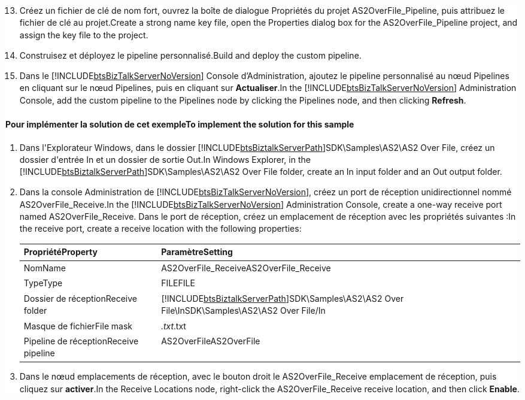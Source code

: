 13. <span data-ttu-id="f8a6d-150">Créez un fichier de clé de nom fort, ouvrez la boîte de dialogue Propriétés du projet AS2OverFile_Pipeline, puis attribuez le fichier de clé au projet.</span><span class="sxs-lookup"><span data-stu-id="f8a6d-150">Create a strong name key file, open the Properties dialog box for the AS2OverFile_Pipeline project, and assign the key file to the project.</span></span>  
  
14. <span data-ttu-id="f8a6d-151">Construisez et déployez le pipeline personnalisé.</span><span class="sxs-lookup"><span data-stu-id="f8a6d-151">Build and deploy the custom pipeline.</span></span>  
  
15. <span data-ttu-id="f8a6d-152">Dans le [!INCLUDE[btsBizTalkServerNoVersion](../includes/btsbiztalkservernoversion-md.md)] Console d’Administration, ajoutez le pipeline personnalisé au nœud Pipelines en cliquant sur le nœud Pipelines, puis en cliquant sur **Actualiser**.</span><span class="sxs-lookup"><span data-stu-id="f8a6d-152">In the [!INCLUDE[btsBizTalkServerNoVersion](../includes/btsbiztalkservernoversion-md.md)] Administration Console, add the custom pipeline to the Pipelines node by clicking the Pipelines node, and then clicking **Refresh**.</span></span>  
  
#### <a name="to-implement-the-solution-for-this-sample"></a><span data-ttu-id="f8a6d-153">Pour implémenter la solution de cet exemple</span><span class="sxs-lookup"><span data-stu-id="f8a6d-153">To implement the solution for this sample</span></span>  
  
1.  <span data-ttu-id="f8a6d-154">Dans l'Explorateur Windows, dans le dossier [!INCLUDE[btsBiztalkServerPath](../includes/btsbiztalkserverpath-md.md)]SDK\Samples\AS2\AS2 Over File, créez un dossier d'entrée In et un dossier de sortie Out.</span><span class="sxs-lookup"><span data-stu-id="f8a6d-154">In Windows Explorer, in the [!INCLUDE[btsBiztalkServerPath](../includes/btsbiztalkserverpath-md.md)]SDK\Samples\AS2\AS2 Over File folder, create an In input folder and an Out output folder.</span></span>  
  
2.  <span data-ttu-id="f8a6d-155">Dans la console Administration de [!INCLUDE[btsBizTalkServerNoVersion](../includes/btsbiztalkservernoversion-md.md)], créez un port de réception unidirectionnel nommé AS2OverFile_Receive.</span><span class="sxs-lookup"><span data-stu-id="f8a6d-155">In the [!INCLUDE[btsBizTalkServerNoVersion](../includes/btsbiztalkservernoversion-md.md)] Administration Console, create a one-way receive port named AS2OverFile_Receive.</span></span> <span data-ttu-id="f8a6d-156">Dans le port de réception, créez un emplacement de réception avec les propriétés suivantes :</span><span class="sxs-lookup"><span data-stu-id="f8a6d-156">In the receive port, create a receive location with the following properties:</span></span>  
  
    |<span data-ttu-id="f8a6d-157">Propriété</span><span class="sxs-lookup"><span data-stu-id="f8a6d-157">Property</span></span>|<span data-ttu-id="f8a6d-158">Paramètre</span><span class="sxs-lookup"><span data-stu-id="f8a6d-158">Setting</span></span>|  
    |--------------|-------------|  
    |<span data-ttu-id="f8a6d-159">Nom</span><span class="sxs-lookup"><span data-stu-id="f8a6d-159">Name</span></span>|<span data-ttu-id="f8a6d-160">AS2OverFile_Receive</span><span class="sxs-lookup"><span data-stu-id="f8a6d-160">AS2OverFile_Receive</span></span>|  
    |<span data-ttu-id="f8a6d-161">Type</span><span class="sxs-lookup"><span data-stu-id="f8a6d-161">Type</span></span>|<span data-ttu-id="f8a6d-162">FILE</span><span class="sxs-lookup"><span data-stu-id="f8a6d-162">FILE</span></span>|  
    |<span data-ttu-id="f8a6d-163">Dossier de réception</span><span class="sxs-lookup"><span data-stu-id="f8a6d-163">Receive folder</span></span>|[!INCLUDE[btsBiztalkServerPath](../includes/btsbiztalkserverpath-md.md)]<span data-ttu-id="f8a6d-164">SDK\Samples\AS2\AS2 Over File\In</span><span class="sxs-lookup"><span data-stu-id="f8a6d-164">SDK\Samples\AS2\AS2 Over File/In</span></span>|  
    |<span data-ttu-id="f8a6d-165">Masque de fichier</span><span class="sxs-lookup"><span data-stu-id="f8a6d-165">File mask</span></span>|<span data-ttu-id="f8a6d-166">*.txt</span><span class="sxs-lookup"><span data-stu-id="f8a6d-166">*.txt</span></span>|  
    |<span data-ttu-id="f8a6d-167">Pipeline de réception</span><span class="sxs-lookup"><span data-stu-id="f8a6d-167">Receive pipeline</span></span>|<span data-ttu-id="f8a6d-168">AS2OverFile</span><span class="sxs-lookup"><span data-stu-id="f8a6d-168">AS2OverFile</span></span>|  
  
3.  <span data-ttu-id="f8a6d-169">Dans le nœud emplacements de réception, avec le bouton droit le AS2OverFile_Receive emplacement de réception, puis cliquez sur **activer**.</span><span class="sxs-lookup"><span data-stu-id="f8a6d-169">In the Receive Locations node, right-click the AS2OverFile_Receive receive location, and then click **Enable**.</span></span>  
  